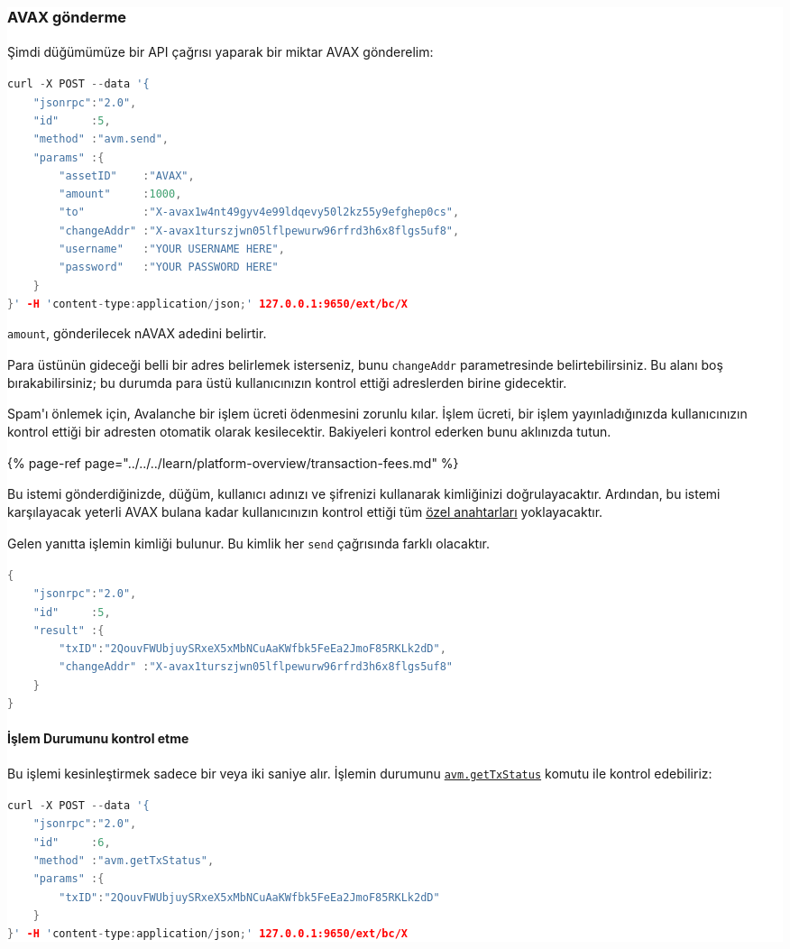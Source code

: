 ### AVAX gönderme

Şimdi düğümümüze bir API çağrısı yaparak bir miktar AVAX gönderelim:

```cpp
curl -X POST --data '{
    "jsonrpc":"2.0",
    "id"     :5,
    "method" :"avm.send",
    "params" :{
        "assetID"    :"AVAX",
        "amount"     :1000,
        "to"         :"X-avax1w4nt49gyv4e99ldqevy50l2kz55y9efghep0cs",
        "changeAddr" :"X-avax1turszjwn05lflpewurw96rfrd3h6x8flgs5uf8",
        "username"   :"YOUR USERNAME HERE",
        "password"   :"YOUR PASSWORD HERE"
    }
}' -H 'content-type:application/json;' 127.0.0.1:9650/ext/bc/X
```

`amount`, gönderilecek nAVAX adedini belirtir.

Para üstünün gideceği belli bir adres belirlemek isterseniz, bunu `changeAddr` parametresinde belirtebilirsiniz. Bu alanı boş bırakabilirsiniz; bu durumda para üstü kullanıcınızın kontrol ettiği adreslerden birine gidecektir.

Spam'ı önlemek için, Avalanche bir işlem ücreti ödenmesini zorunlu kılar. İşlem ücreti, bir işlem yayınladığınızda kullanıcınızın kontrol ettiği bir adresten otomatik olarak kesilecektir. Bakiyeleri kontrol ederken bunu aklınızda tutun.

{% page-ref page="../../../learn/platform-overview/transaction-fees.md" %}

Bu istemi gönderdiğinizde, düğüm, kullanıcı adınızı ve şifrenizi kullanarak kimliğinizi doğrulayacaktır. Ardından, bu istemi karşılayacak yeterli AVAX bulana kadar kullanıcınızın kontrol ettiği tüm [özel anahtarları](http://support.avalabs.org/en/articles/4587058-what-are-public-and-private-keys) yoklayacaktır.

Gelen yanıtta işlemin kimliği bulunur. Bu kimlik her `send` çağrısında farklı olacaktır.

```cpp
{
    "jsonrpc":"2.0",
    "id"     :5,
    "result" :{
        "txID":"2QouvFWUbjuySRxeX5xMbNCuAaKWfbk5FeEa2JmoF85RKLk2dD",
        "changeAddr" :"X-avax1turszjwn05lflpewurw96rfrd3h6x8flgs5uf8"
    }
}
```

#### İşlem Durumunu kontrol etme

Bu işlemi kesinleştirmek sadece bir veya iki saniye alır. İşlemin durumunu [`avm.getTxStatus`](../../avalanchego-apis/exchange-chain-x-chain-api.md#avm-gettxstatus) komutu ile kontrol edebiliriz:

```cpp
curl -X POST --data '{
    "jsonrpc":"2.0",
    "id"     :6,
    "method" :"avm.getTxStatus",
    "params" :{
        "txID":"2QouvFWUbjuySRxeX5xMbNCuAaKWfbk5FeEa2JmoF85RKLk2dD"
    }
}' -H 'content-type:application/json;' 127.0.0.1:9650/ext/bc/X
```
